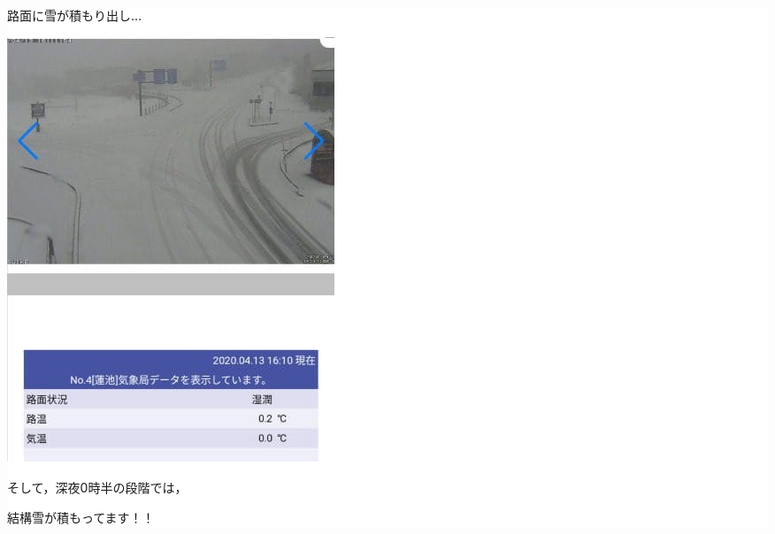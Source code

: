
路面に雪が積もり出し…




![81326496d97247e14a9cc1591f46e1cf.jpg](images/81326496d97247e14a9cc1591f46e1cf.jpg)







そして，深夜0時半の段階では，


結構雪が積もってます！！



